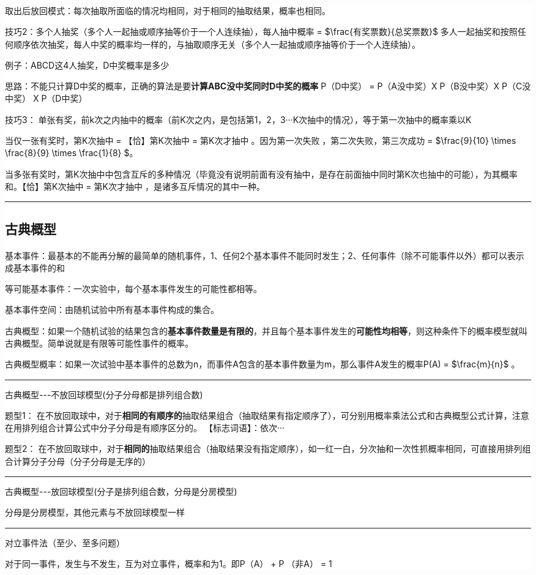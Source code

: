 取出后放回模式：每次抽取所面临的情况均相同，对于相同的抽取结果，概率也相同。




技巧2：多个人抽奖（多个人一起抽或顺序抽等价于一个人连续抽），每人抽中概率 = $\frac{有奖票数}{总奖票数}$
多人一起抽奖和按照任何顺序依次抽奖，每人中奖的概率均一样的，与抽取顺序无关（多个人一起抽或顺序抽等价于一个人连续抽）。

例子：ABCD这4人抽奖，D中奖概率是多少

思路：不能只计算D中奖的概率，正确的算法是要**计算ABC没中奖同时D中奖的概率**
P（D中奖） = P（A没中奖）X P（B没中奖）X P（C没中奖） X P（D中奖）



技巧3： 单张有奖，前k次之内抽中的概率（前K次之内，是包括第1，2，3···K次抽中的情况），等于第一次抽中的概率乘以K

当仅一张有奖时，第K次抽中 = 【恰】第K次抽中  = 第K次才抽中 。因为第一次失败 ，第二次失败，第三次成功 = $\frac{9}{10} \times \frac{8}{9} \times \frac{1}{8} $。

当多张有奖时，第K次抽中中包含互斥的多种情况（毕竟没有说明前面有没有抽中，是存在前面抽中同时第K次也抽中的可能），为其概率和。【恰】第K次抽中  = 第K次才抽中 ，是诸多互斥情况的其中一种。





---

## 古典概型

基本事件：最基本的不能再分解的最简单的随机事件，1、任何2个基本事件不能同时发生；2、任何事件（除不可能事件以外）都可以表示成基本事件的和

等可能基本事件：一次实验中，每个基本事件发生的可能性都相等。

基本事件空间：由随机试验中所有基本事件构成的集合。


古典概型：如果一个随机试验的结果包含的**基本事件数量是有限的**，并且每个基本事件发生的**可能性均相等**，则这种条件下的概率模型就叫古典概型。简单说就是有限等可能性事件的概率。

古典概型概率：如果一次试验中基本事件的总数为n，而事件A包含的基本事件数量为m，那么事件A发生的概率P(A) = $\frac{m}{n}$ 。

---

古典概型---不放回球模型(分子分母都是排列组合数)

题型1：
在不放回取球中，对于**相同的有顺序的**抽取结果组合（抽取结果有指定顺序了），可分别用概率乘法公式和古典概型公式计算，注意在用排列组合计算公式中分子分母是有顺序区分的。
【标志词语】：依次···

题型2：
在不放回取球中，对于**相同的**抽取结果组合（抽取结果没有指定顺序），如一红一白，分次抽和一次性抓概率相同，可直接用排列组合计算分子分母（分子分母是无序的）


---

古典概型---放回球模型(分子是排列组合数，分母是分房模型)

分母是分房模型，其他元素与不放回球模型一样

---

对立事件法（至少、至多问题）

对于同一事件，发生与不发生，互为对立事件，概率和为1。即P（A） + P （非A） = 1
